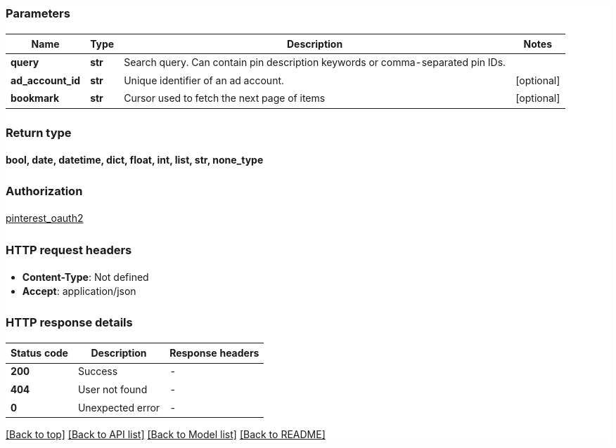 
### Parameters

Name | Type | Description  | Notes
------------- | ------------- | ------------- | -------------
 **query** | **str**| Search query. Can contain pin description keywords or comma-separated pin IDs. |
 **ad_account_id** | **str**| Unique identifier of an ad account. | [optional]
 **bookmark** | **str**| Cursor used to fetch the next page of items | [optional]

### Return type

**bool, date, datetime, dict, float, int, list, str, none_type**

### Authorization

[pinterest_oauth2](../README.md#pinterest_oauth2)

### HTTP request headers

 - **Content-Type**: Not defined
 - **Accept**: application/json


### HTTP response details

| Status code | Description | Response headers |
|-------------|-------------|------------------|
**200** | Success |  -  |
**404** | User not found |  -  |
**0** | Unexpected error |  -  |

[[Back to top]](#) [[Back to API list]](../README.md#documentation-for-api-endpoints) [[Back to Model list]](../README.md#documentation-for-models) [[Back to README]](../README.md)

